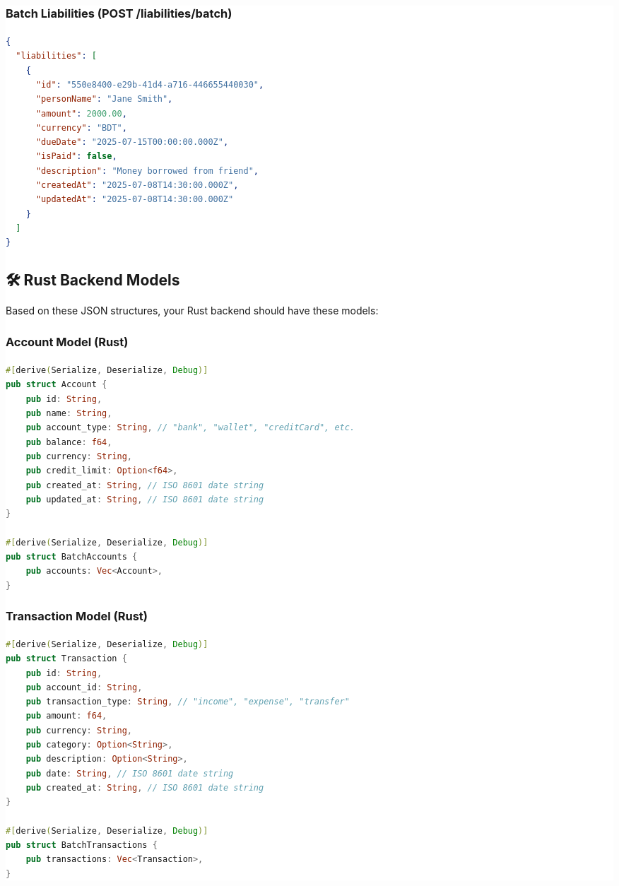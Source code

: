 ### Batch Liabilities (POST /liabilities/batch)
```json
{
  "liabilities": [
    {
      "id": "550e8400-e29b-41d4-a716-446655440030",
      "personName": "Jane Smith",
      "amount": 2000.00,
      "currency": "BDT",
      "dueDate": "2025-07-15T00:00:00.000Z",
      "isPaid": false,
      "description": "Money borrowed from friend",
      "createdAt": "2025-07-08T14:30:00.000Z",
      "updatedAt": "2025-07-08T14:30:00.000Z"
    }
  ]
}
```

## 🛠️ Rust Backend Models

Based on these JSON structures, your Rust backend should have these models:

### Account Model (Rust)
```rust
#[derive(Serialize, Deserialize, Debug)]
pub struct Account {
    pub id: String,
    pub name: String,
    pub account_type: String, // "bank", "wallet", "creditCard", etc.
    pub balance: f64,
    pub currency: String,
    pub credit_limit: Option<f64>,
    pub created_at: String, // ISO 8601 date string
    pub updated_at: String, // ISO 8601 date string
}

#[derive(Serialize, Deserialize, Debug)]
pub struct BatchAccounts {
    pub accounts: Vec<Account>,
}
```

### Transaction Model (Rust)
```rust
#[derive(Serialize, Deserialize, Debug)]
pub struct Transaction {
    pub id: String,
    pub account_id: String,
    pub transaction_type: String, // "income", "expense", "transfer"
    pub amount: f64,
    pub currency: String,
    pub category: Option<String>,
    pub description: Option<String>,
    pub date: String, // ISO 8601 date string
    pub created_at: String, // ISO 8601 date string
}

#[derive(Serialize, Deserialize, Debug)]
pub struct BatchTransactions {
    pub transactions: Vec<Transaction>,
}
```
